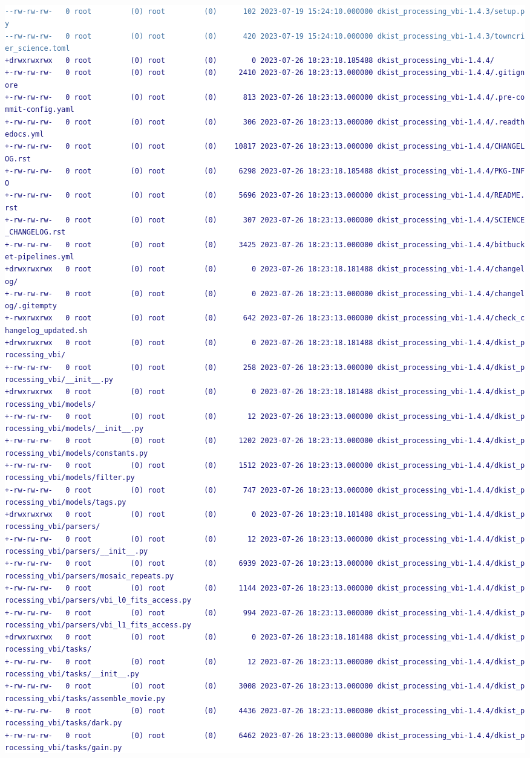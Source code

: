 ```diff
--rw-rw-rw-   0 root         (0) root         (0)      102 2023-07-19 15:24:10.000000 dkist_processing_vbi-1.4.3/setup.py
--rw-rw-rw-   0 root         (0) root         (0)      420 2023-07-19 15:24:10.000000 dkist_processing_vbi-1.4.3/towncrier_science.toml
+drwxrwxrwx   0 root         (0) root         (0)        0 2023-07-26 18:23:18.185488 dkist_processing_vbi-1.4.4/
+-rw-rw-rw-   0 root         (0) root         (0)     2410 2023-07-26 18:23:13.000000 dkist_processing_vbi-1.4.4/.gitignore
+-rw-rw-rw-   0 root         (0) root         (0)      813 2023-07-26 18:23:13.000000 dkist_processing_vbi-1.4.4/.pre-commit-config.yaml
+-rw-rw-rw-   0 root         (0) root         (0)      306 2023-07-26 18:23:13.000000 dkist_processing_vbi-1.4.4/.readthedocs.yml
+-rw-rw-rw-   0 root         (0) root         (0)    10817 2023-07-26 18:23:13.000000 dkist_processing_vbi-1.4.4/CHANGELOG.rst
+-rw-rw-rw-   0 root         (0) root         (0)     6298 2023-07-26 18:23:18.185488 dkist_processing_vbi-1.4.4/PKG-INFO
+-rw-rw-rw-   0 root         (0) root         (0)     5696 2023-07-26 18:23:13.000000 dkist_processing_vbi-1.4.4/README.rst
+-rw-rw-rw-   0 root         (0) root         (0)      307 2023-07-26 18:23:13.000000 dkist_processing_vbi-1.4.4/SCIENCE_CHANGELOG.rst
+-rw-rw-rw-   0 root         (0) root         (0)     3425 2023-07-26 18:23:13.000000 dkist_processing_vbi-1.4.4/bitbucket-pipelines.yml
+drwxrwxrwx   0 root         (0) root         (0)        0 2023-07-26 18:23:18.181488 dkist_processing_vbi-1.4.4/changelog/
+-rw-rw-rw-   0 root         (0) root         (0)        0 2023-07-26 18:23:13.000000 dkist_processing_vbi-1.4.4/changelog/.gitempty
+-rwxrwxrwx   0 root         (0) root         (0)      642 2023-07-26 18:23:13.000000 dkist_processing_vbi-1.4.4/check_changelog_updated.sh
+drwxrwxrwx   0 root         (0) root         (0)        0 2023-07-26 18:23:18.181488 dkist_processing_vbi-1.4.4/dkist_processing_vbi/
+-rw-rw-rw-   0 root         (0) root         (0)      258 2023-07-26 18:23:13.000000 dkist_processing_vbi-1.4.4/dkist_processing_vbi/__init__.py
+drwxrwxrwx   0 root         (0) root         (0)        0 2023-07-26 18:23:18.181488 dkist_processing_vbi-1.4.4/dkist_processing_vbi/models/
+-rw-rw-rw-   0 root         (0) root         (0)       12 2023-07-26 18:23:13.000000 dkist_processing_vbi-1.4.4/dkist_processing_vbi/models/__init__.py
+-rw-rw-rw-   0 root         (0) root         (0)     1202 2023-07-26 18:23:13.000000 dkist_processing_vbi-1.4.4/dkist_processing_vbi/models/constants.py
+-rw-rw-rw-   0 root         (0) root         (0)     1512 2023-07-26 18:23:13.000000 dkist_processing_vbi-1.4.4/dkist_processing_vbi/models/filter.py
+-rw-rw-rw-   0 root         (0) root         (0)      747 2023-07-26 18:23:13.000000 dkist_processing_vbi-1.4.4/dkist_processing_vbi/models/tags.py
+drwxrwxrwx   0 root         (0) root         (0)        0 2023-07-26 18:23:18.181488 dkist_processing_vbi-1.4.4/dkist_processing_vbi/parsers/
+-rw-rw-rw-   0 root         (0) root         (0)       12 2023-07-26 18:23:13.000000 dkist_processing_vbi-1.4.4/dkist_processing_vbi/parsers/__init__.py
+-rw-rw-rw-   0 root         (0) root         (0)     6939 2023-07-26 18:23:13.000000 dkist_processing_vbi-1.4.4/dkist_processing_vbi/parsers/mosaic_repeats.py
+-rw-rw-rw-   0 root         (0) root         (0)     1144 2023-07-26 18:23:13.000000 dkist_processing_vbi-1.4.4/dkist_processing_vbi/parsers/vbi_l0_fits_access.py
+-rw-rw-rw-   0 root         (0) root         (0)      994 2023-07-26 18:23:13.000000 dkist_processing_vbi-1.4.4/dkist_processing_vbi/parsers/vbi_l1_fits_access.py
+drwxrwxrwx   0 root         (0) root         (0)        0 2023-07-26 18:23:18.181488 dkist_processing_vbi-1.4.4/dkist_processing_vbi/tasks/
+-rw-rw-rw-   0 root         (0) root         (0)       12 2023-07-26 18:23:13.000000 dkist_processing_vbi-1.4.4/dkist_processing_vbi/tasks/__init__.py
+-rw-rw-rw-   0 root         (0) root         (0)     3008 2023-07-26 18:23:13.000000 dkist_processing_vbi-1.4.4/dkist_processing_vbi/tasks/assemble_movie.py
+-rw-rw-rw-   0 root         (0) root         (0)     4436 2023-07-26 18:23:13.000000 dkist_processing_vbi-1.4.4/dkist_processing_vbi/tasks/dark.py
+-rw-rw-rw-   0 root         (0) root         (0)     6462 2023-07-26 18:23:13.000000 dkist_processing_vbi-1.4.4/dkist_processing_vbi/tasks/gain.py
```
